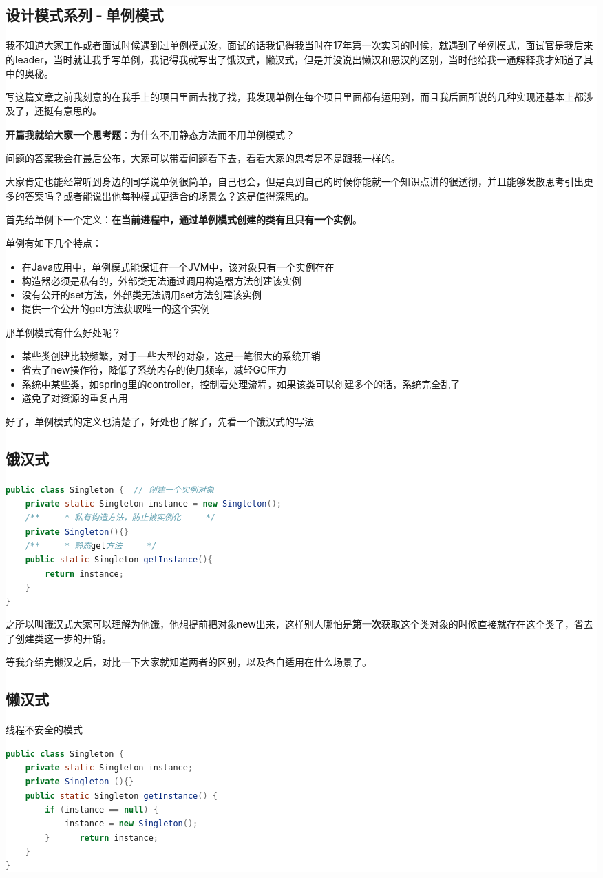 ## 设计模式系列 - 单例模式

我不知道大家工作或者面试时候遇到过单例模式没，面试的话我记得我当时在17年第一次实习的时候，就遇到了单例模式，面试官是我后来的leader，当时就让我手写单例，我记得我就写出了饿汉式，懒汉式，但是并没说出懒汉和恶汉的区别，当时他给我一通解释我才知道了其中的奥秘。

写这篇文章之前我刻意的在我手上的项目里面去找了找，我发现单例在每个项目里面都有运用到，而且我后面所说的几种实现还基本上都涉及了，还挺有意思的。

**开篇我就给大家一个思考题**：为什么不用静态方法而不用单例模式？

问题的答案我会在最后公布，大家可以带着问题看下去，看看大家的思考是不是跟我一样的。

大家肯定也能经常听到身边的同学说单例很简单，自己也会，但是真到自己的时候你能就一个知识点讲的很透彻，并且能够发散思考引出更多的答案吗？或者能说出他每种模式更适合的场景么？这是值得深思的。

首先给单例下一个定义：**在当前进程中，通过单例模式创建的类有且只有一个实例**。

单例有如下几个特点：

- 在Java应用中，单例模式能保证在一个JVM中，该对象只有一个实例存在
- 构造器必须是私有的，外部类无法通过调用构造器方法创建该实例
- 没有公开的set方法，外部类无法调用set方法创建该实例
- 提供一个公开的get方法获取唯一的这个实例

那单例模式有什么好处呢？

- 某些类创建比较频繁，对于一些大型的对象，这是一笔很大的系统开销
- 省去了new操作符，降低了系统内存的使用频率，减轻GC压力
- 系统中某些类，如spring里的controller，控制着处理流程，如果该类可以创建多个的话，系统完全乱了
- 避免了对资源的重复占用

好了，单例模式的定义也清楚了，好处也了解了，先看一个饿汉式的写法

## 饿汉式

```java
public class Singleton {  // 创建一个实例对象   
    private static Singleton instance = new Singleton();    
    /**     * 私有构造方法，防止被实例化     */   
    private Singleton(){}    
    /**     * 静态get方法     */  
    public static Singleton getInstance(){ 
        return instance;    
    }
}
```

之所以叫饿汉式大家可以理解为他饿，他想提前把对象new出来，这样别人哪怕是**第一次**获取这个类对象的时候直接就存在这个类了，省去了创建类这一步的开销。

等我介绍完懒汉之后，对比一下大家就知道两者的区别，以及各自适用在什么场景了。

## 懒汉式

线程不安全的模式

```java
public class Singleton {      
    private static Singleton instance;     
    private Singleton (){}       
    public static Singleton getInstance() {     
        if (instance == null) {         
            instance = new Singleton();    
        }      return instance;     
    } 
}
```
